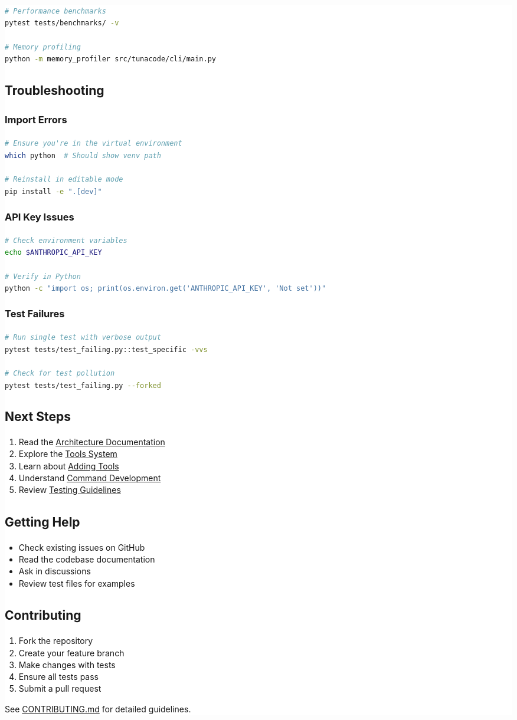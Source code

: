 ```bash
# Performance benchmarks
pytest tests/benchmarks/ -v

# Memory profiling
python -m memory_profiler src/tunacode/cli/main.py
```

## Troubleshooting

### Import Errors

```bash
# Ensure you're in the virtual environment
which python  # Should show venv path

# Reinstall in editable mode
pip install -e ".[dev]"
```

### API Key Issues

```bash
# Check environment variables
echo $ANTHROPIC_API_KEY

# Verify in Python
python -c "import os; print(os.environ.get('ANTHROPIC_API_KEY', 'Not set'))"
```

### Test Failures

```bash
# Run single test with verbose output
pytest tests/test_failing.py::test_specific -vvs

# Check for test pollution
pytest tests/test_failing.py --forked
```

## Next Steps

1. Read the [Architecture Documentation](../modules/core-architecture.md)
2. Explore the [Tools System](../modules/tools-system.md)
3. Learn about [Adding Tools](adding-tools.md)
4. Understand [Command Development](adding-commands.md)
5. Review [Testing Guidelines](testing-guide.md)

## Getting Help

- Check existing issues on GitHub
- Read the codebase documentation
- Ask in discussions
- Review test files for examples

## Contributing

1. Fork the repository
2. Create your feature branch
3. Make changes with tests
4. Ensure all tests pass
5. Submit a pull request

See [CONTRIBUTING.md](../../CONTRIBUTING.md) for detailed guidelines.
